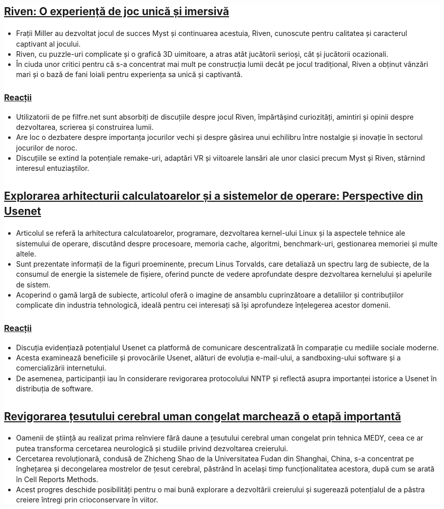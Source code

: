 ## [Riven: O experiență de joc unică și imersivă](https://www.filfre.net/2024/05/riven/)

- Frații Miller au dezvoltat jocul de succes Myst și continuarea acestuia, Riven, cunoscute pentru calitatea și caracterul captivant al jocului.
- Riven, cu puzzle-uri complicate și o grafică 3D uimitoare, a atras atât jucătorii serioși, cât și jucătorii ocazionali.
- În ciuda unor critici pentru că s-a concentrat mai mult pe construcția lumii decât pe jocul tradițional, Riven a obținut vânzări mari și o bază de fani loiali pentru experiența sa unică și captivantă.

### [Reacții](https://news.ycombinator.com/item?id=40404054)

- Utilizatorii de pe filfre.net sunt absorbiți de discuțiile despre jocul Riven, împărtășind curiozități, amintiri și opinii despre dezvoltarea, scrierea și construirea lumii.
- Are loc o dezbatere despre importanța jocurilor vechi și despre găsirea unui echilibru între nostalgie și inovație în sectorul jocurilor de noroc.
- Discuțiile se extind la potențiale remake-uri, adaptări VR și viitoarele lansări ale unor clasici precum Myst și Riven, stârnind interesul entuziaștilor.

## [Explorarea arhitecturii calculatoarelor și a sistemelor de operare: Perspective din Usenet](https://yarchive.net/comp/index.html)

- Articolul se referă la arhitectura calculatoarelor, programare, dezvoltarea kernel-ului Linux și la aspectele tehnice ale sistemului de operare, discutând despre procesoare, memoria cache, algoritmi, benchmark-uri, gestionarea memoriei și multe altele.
- Sunt prezentate informații de la figuri proeminente, precum Linus Torvalds, care detaliază un spectru larg de subiecte, de la consumul de energie la sistemele de fișiere, oferind puncte de vedere aprofundate despre dezvoltarea kernelului și apelurile de sistem.
- Acoperind o gamă largă de subiecte, articolul oferă o imagine de ansamblu cuprinzătoare a detaliilor și contribuțiilor complicate din industria tehnologică, ideală pentru cei interesați să își aprofundeze înțelegerea acestor domenii.

### [Reacții](https://news.ycombinator.com/item?id=40404440)

- Discuția evidențiază potențialul Usenet ca platformă de comunicare descentralizată în comparație cu mediile sociale moderne.
- Acesta examinează beneficiile și provocările Usenet, alături de evoluția e-mail-ului, a sandboxing-ului software și a comercializării internetului.
- De asemenea, participanții iau în considerare revigorarea protocolului NNTP și reflectă asupra importanței istorice a Usenet în distribuția de software.

## [Revigorarea țesutului cerebral uman congelat marchează o etapă importantă](https://bgr.com/science/frozen-human-brain-tissue-was-successfully-revived-for-the-first-time/)

- Oamenii de știință au realizat prima reînviere fără daune a țesutului cerebral uman congelat prin tehnica MEDY, ceea ce ar putea transforma cercetarea neurologică și studiile privind dezvoltarea creierului.
- Cercetarea revoluționară, condusă de Zhicheng Shao de la Universitatea Fudan din Shanghai, China, s-a concentrat pe înghețarea și decongelarea mostrelor de țesut cerebral, păstrând în același timp funcționalitatea acestora, după cum se arată în Cell Reports Methods.
- Acest progres deschide posibilități pentru o mai bună explorare a dezvoltării creierului și sugerează potențialul de a păstra creiere întregi prin crioconservare în viitor.
